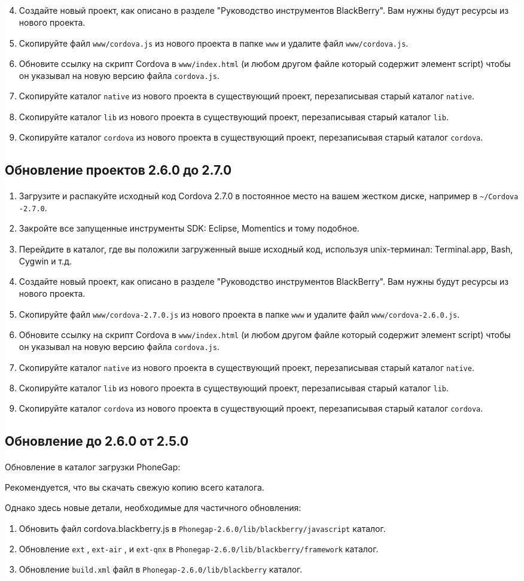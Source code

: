 4.  Создайте новый проект, как описано в разделе "Руководство инструментов BlackBerry". Вам нужны будут ресурсы из нового проекта.

5.  Скопируйте файл `www/cordova.js` из нового проекта в папке `www` и удалите файл `www/cordova.js`.

6.  Обновите ссылку на скрипт Cordova в `www/index.html` (и любом другом файле который содержит элемент script) чтобы он указывал на новую версию файла `cordova.js`.

7.  Скопируйте каталог `native` из нового проекта в существующий проект, перезаписывая старый каталог `native`.

8.  Скопируйте каталог `lib` из нового проекта в существующий проект, перезаписывая старый каталог `lib`.

9.  Скопируйте каталог `cordova` из нового проекта в существующий проект, перезаписывая старый каталог `cordova`.

## Обновление проектов 2.6.0 до 2.7.0

1.  Загрузите и распакуйте исходный код Cordova 2.7.0 в постоянное место на вашем жестком диске, например в `~/Cordova-2.7.0`.

2.  Закройте все запущенные инструменты SDK: Eclipse, Momentics и тому подобное.

3.  Перейдите в каталог, где вы положили загруженный выше исходный код, используя unix-терминал: Terminal.app, Bash, Cygwin и т.д.

4.  Создайте новый проект, как описано в разделе "Руководство инструментов BlackBerry". Вам нужны будут ресурсы из нового проекта.

5.  Скопируйте файл `www/cordova-2.7.0.js` из нового проекта в папке `www` и удалите файл `www/cordova-2.6.0.js`.

6.  Обновите ссылку на скрипт Cordova в `www/index.html` (и любом другом файле который содержит элемент script) чтобы он указывал на новую версию файла `cordova.js`.

7.  Скопируйте каталог `native` из нового проекта в существующий проект, перезаписывая старый каталог `native`.

8.  Скопируйте каталог `lib` из нового проекта в существующий проект, перезаписывая старый каталог `lib`.

9.  Скопируйте каталог `cordova` из нового проекта в существующий проект, перезаписывая старый каталог `cordova`.

## Обновление до 2.6.0 от 2.5.0

Обновление в каталог загрузки PhoneGap:

Рекомендуется, что вы скачать свежую копию всего каталога.

Однако здесь новые детали, необходимые для частичного обновления:

1.  Обновить файл cordova.blackberry.js в `Phonegap-2.6.0/lib/blackberry/javascript` каталог.

2.  Обновление `ext` , `ext-air` , и `ext-qnx` в `Phonegap-2.6.0/lib/blackberry/framework` каталог.

3.  Обновление `build.xml` файл в `Phonegap-2.6.0/lib/blackberry` каталог.
